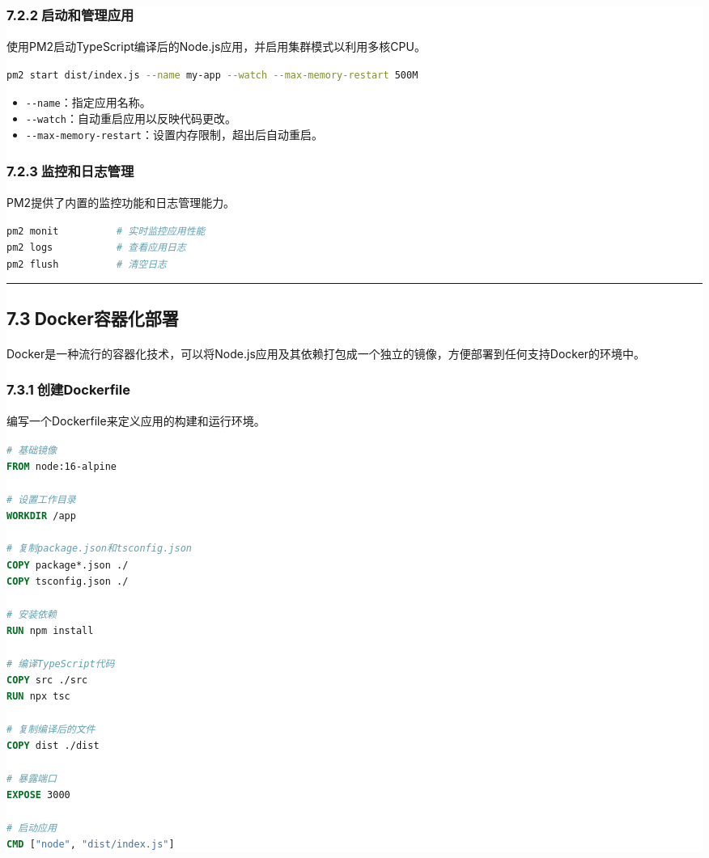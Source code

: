 ### 7.2.2 启动和管理应用
使用PM2启动TypeScript编译后的Node.js应用，并启用集群模式以利用多核CPU。
```bash
pm2 start dist/index.js --name my-app --watch --max-memory-restart 500M
```
- `--name`：指定应用名称。
- `--watch`：自动重启应用以反映代码更改。
- `--max-memory-restart`：设置内存限制，超出后自动重启。

### 7.2.3 监控和日志管理
PM2提供了内置的监控功能和日志管理能力。
```bash
pm2 monit          # 实时监控应用性能
pm2 logs           # 查看应用日志
pm2 flush          # 清空日志
```

---

## 7.3 Docker容器化部署

Docker是一种流行的容器化技术，可以将Node.js应用及其依赖打包成一个独立的镜像，方便部署到任何支持Docker的环境中。

### 7.3.1 创建Dockerfile
编写一个Dockerfile来定义应用的构建和运行环境。
```dockerfile
# 基础镜像
FROM node:16-alpine

# 设置工作目录
WORKDIR /app

# 复制package.json和tsconfig.json
COPY package*.json ./
COPY tsconfig.json ./

# 安装依赖
RUN npm install

# 编译TypeScript代码
COPY src ./src
RUN npx tsc

# 复制编译后的文件
COPY dist ./dist

# 暴露端口
EXPOSE 3000

# 启动应用
CMD ["node", "dist/index.js"]
```
